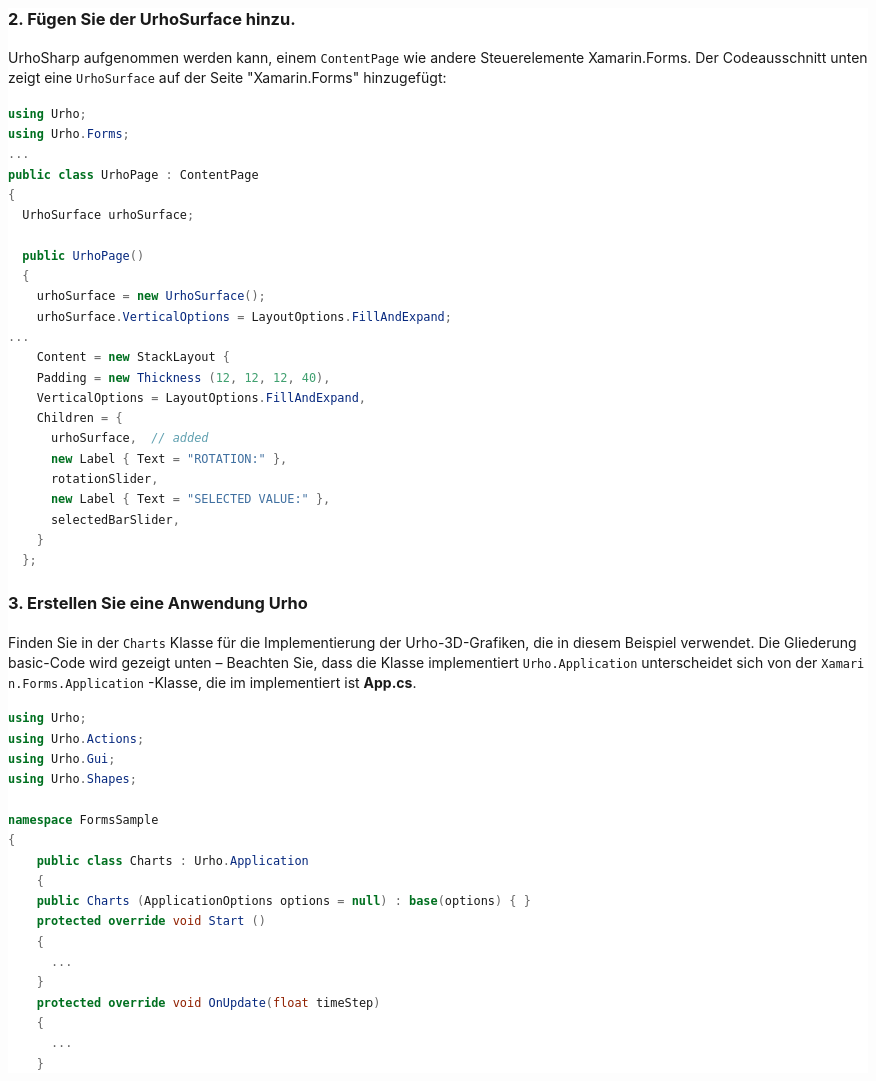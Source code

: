 <a name="2"/>

### <a name="2-add-the-urhosurface"></a>2. Fügen Sie der UrhoSurface hinzu.

UrhoSharp aufgenommen werden kann, einem `ContentPage` wie andere Steuerelemente Xamarin.Forms.
Der Codeausschnitt unten zeigt eine `UrhoSurface` auf der Seite "Xamarin.Forms" hinzugefügt:

```csharp
using Urho;
using Urho.Forms;
...
public class UrhoPage : ContentPage
{
  UrhoSurface urhoSurface;

  public UrhoPage()
  {
    urhoSurface = new UrhoSurface();
    urhoSurface.VerticalOptions = LayoutOptions.FillAndExpand;
...
    Content = new StackLayout {
    Padding = new Thickness (12, 12, 12, 40),
    VerticalOptions = LayoutOptions.FillAndExpand,
    Children = {
      urhoSurface,  // added
      new Label { Text = "ROTATION:" },
      rotationSlider,
      new Label { Text = "SELECTED VALUE:" },
      selectedBarSlider,
    }
  };
```

<a name="3"/>

### <a name="3-build-a-urho-application"></a>3. Erstellen Sie eine Anwendung Urho

Finden Sie in der `Charts` Klasse für die Implementierung der Urho-3D-Grafiken, die in diesem Beispiel verwendet. Die Gliederung basic-Code wird gezeigt unten – Beachten Sie, dass die Klasse implementiert `Urho.Application` unterscheidet sich von der `Xamarin.Forms.Application` -Klasse, die im implementiert ist **App.cs**.

```csharp
using Urho;
using Urho.Actions;
using Urho.Gui;
using Urho.Shapes;

namespace FormsSample
{
    public class Charts : Urho.Application
    {
    public Charts (ApplicationOptions options = null) : base(options) { }
    protected override void Start ()
    {
      ...
    }
    protected override void OnUpdate(float timeStep)
    {
      ...
    }
```
